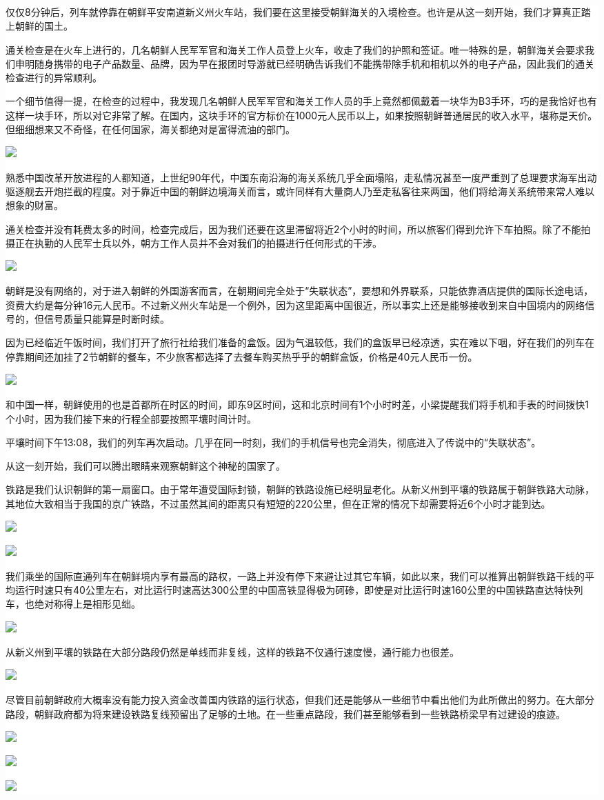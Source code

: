 仅仅8分钟后，列车就停靠在朝鲜平安南道新义州火车站，我们要在这里接受朝鲜海关的入境检查。也许是从这一刻开始，我们才算真正踏上朝鲜的国土。

通关检查是在火车上进行的，几名朝鲜人民军军官和海关工作人员登上火车，收走了我们的护照和签证。唯一特殊的是，朝鲜海关会要求我们申明随身携带的电子产品数量、品牌，因为早在报团时导游就已经明确告诉我们不能携带除手机和相机以外的电子产品，因此我们的通关检查进行的异常顺利。

一个细节值得一提，在检查的过程中，我发现几名朝鲜人民军军官和海关工作人员的手上竟然都佩戴着一块华为B3手环，巧的是我恰好也有这样一块手环，所以对它非常了解。在国内，这块手环的官方标价在1000元人民币以上，如果按照朝鲜普通居民的收入水平，堪称是天价。但细细想来又不奇怪，在任何国家，海关都绝对是富得流油的部门。

![](https://images.weserv.nl/?url=https%3A//picb.zhimg.com/v2-ac703cdf666a1a495a6eb602fbe8187a_b.jpg)

熟悉中国改革开放进程的人都知道，上世纪90年代，中国东南沿海的海关系统几乎全面塌陷，走私情况甚至一度严重到了总理要求海军出动驱逐舰去开炮拦截的程度。对于靠近中国的朝鲜边境海关而言，或许同样有大量商人乃至走私客往来两国，他们将给海关系统带来常人难以想象的财富。

通关检查并没有耗费太多的时间，检查完成后，因为我们还要在这里滞留将近2个小时的时间，所以旅客们得到允许下车拍照。除了不能拍摄正在执勤的人民军士兵以外，朝方工作人员并不会对我们的拍摄进行任何形式的干涉。

![](https://images.weserv.nl/?url=https%3A//pic1.zhimg.com/v2-efae2ed39cdb229f0b4ce4f140d033d1_b.jpg)

朝鲜是没有网络的，对于进入朝鲜的外国游客而言，在朝期间完全处于“失联状态”，要想和外界联系，只能依靠酒店提供的国际长途电话，资费大约是每分钟16元人民币。不过新义州火车站是一个例外，因为这里距离中国很近，所以事实上还是能够接收到来自中国境内的网络信号的，但信号质量只能算是时断时续。

因为已经临近午饭时间，我们打开了旅行社给我们准备的盒饭。因为气温较低，我们的盒饭早已经凉透，实在难以下咽，好在我们的列车在停靠期间还加挂了2节朝鲜的餐车，不少旅客都选择了去餐车购买热乎乎的朝鲜盒饭，价格是40元人民币一份。

![](https://images.weserv.nl/?url=https%3A//picb.zhimg.com/v2-810664d34c939165ad8058f6840212ae_b.jpg)

和中国一样，朝鲜使用的也是首都所在时区的时间，即东9区时间，这和北京时间有1个小时时差，小梁提醒我们将手机和手表的时间拨快1个小时，因为我们接下来的行程全部要按照平壤时间计时。

平壤时间下午13:08，我们的列车再次启动。几乎在同一时刻，我们的手机信号也完全消失，彻底进入了传说中的“失联状态”。

从这一刻开始，我们可以腾出眼睛来观察朝鲜这个神秘的国家了。

铁路是我们认识朝鲜的第一扇窗口。由于常年遭受国际封锁，朝鲜的铁路设施已经明显老化。从新义州到平壤的铁路属于朝鲜铁路大动脉，其地位大致相当于我国的京广铁路，不过虽然其间的距离只有短短的220公里，但在正常的情况下却需要将近6个小时才能到达。

![](https://images.weserv.nl/?url=https%3A//pic4.zhimg.com/v2-b50300227d60df6f8363511111d7ec55_b.jpg)

![](https://images.weserv.nl/?url=https%3A//pic3.zhimg.com/v2-60b1b01bee25f4fd9a52c35b1994d6b8_b.jpg)

我们乘坐的国际直通列车在朝鲜境内享有最高的路权，一路上并没有停下来避让过其它车辆，如此以来，我们可以推算出朝鲜铁路干线的平均运行时速只有40公里左右，对比运行时速高达300公里的中国高铁显得极为砢碜，即使是对比运行时速160公里的中国铁路直达特快列车，也绝对称得上是相形见绌。

![](https://images.weserv.nl/?url=https%3A//pic4.zhimg.com/v2-d47de99232f568e26bdc71634056dd65_b.jpg)

从新义州到平壤的铁路在大部分路段仍然是单线而非复线，这样的铁路不仅通行速度慢，通行能力也很差。

![](https://images.weserv.nl/?url=https%3A//pic4.zhimg.com/v2-2450f77df869ccf7319645fb41fff8c3_b.jpg)

尽管目前朝鲜政府大概率没有能力投入资金改善国内铁路的运行状态，但我们还是能够从一些细节中看出他们为此所做出的努力。在大部分路段，朝鲜政府都为将来建设铁路复线预留出了足够的土地。在一些重点路段，我们甚至能够看到一些铁路桥梁早有过建设的痕迹。

![](https://images.weserv.nl/?url=https%3A//pic1.zhimg.com/v2-95d4141f88c8a6edfc3f45b92a83cf41_b.jpg)

![](https://images.weserv.nl/?url=https%3A//pic2.zhimg.com/v2-96b31007c083108bb7a7d40288a8bac0_b.jpg)

![](https://images.weserv.nl/?url=https%3A//pic2.zhimg.com/v2-253c9b69ed26c693a1559396f69aa7ea_b.jpg)
